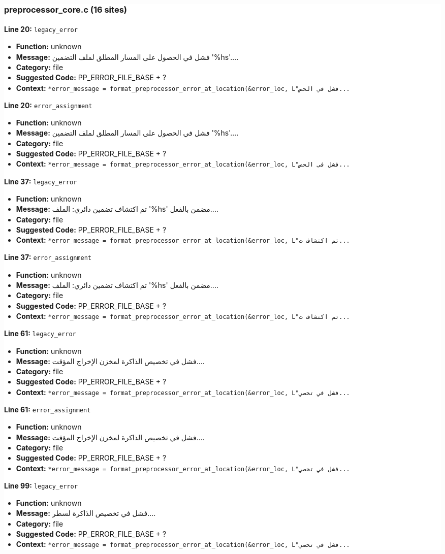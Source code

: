 ### preprocessor_core.c (16 sites)

**Line 20:** `legacy_error`
- **Function:** unknown
- **Message:** فشل في الحصول على المسار المطلق لملف التضمين '%hs'....
- **Category:** file
- **Suggested Code:** PP_ERROR_FILE_BASE + ?
- **Context:** `*error_message = format_preprocessor_error_at_location(&error_loc, L"فشل في الحص...`

**Line 20:** `error_assignment`
- **Function:** unknown
- **Message:** فشل في الحصول على المسار المطلق لملف التضمين '%hs'....
- **Category:** file
- **Suggested Code:** PP_ERROR_FILE_BASE + ?
- **Context:** `*error_message = format_preprocessor_error_at_location(&error_loc, L"فشل في الحص...`

**Line 37:** `legacy_error`
- **Function:** unknown
- **Message:** تم اكتشاف تضمين دائري: الملف '%hs' مضمن بالفعل....
- **Category:** file
- **Suggested Code:** PP_ERROR_FILE_BASE + ?
- **Context:** `*error_message = format_preprocessor_error_at_location(&error_loc, L"تم اكتشاف ت...`

**Line 37:** `error_assignment`
- **Function:** unknown
- **Message:** تم اكتشاف تضمين دائري: الملف '%hs' مضمن بالفعل....
- **Category:** file
- **Suggested Code:** PP_ERROR_FILE_BASE + ?
- **Context:** `*error_message = format_preprocessor_error_at_location(&error_loc, L"تم اكتشاف ت...`

**Line 61:** `legacy_error`
- **Function:** unknown
- **Message:** فشل في تخصيص الذاكرة لمخزن الإخراج المؤقت....
- **Category:** file
- **Suggested Code:** PP_ERROR_FILE_BASE + ?
- **Context:** `*error_message = format_preprocessor_error_at_location(&error_loc, L"فشل في تخصي...`

**Line 61:** `error_assignment`
- **Function:** unknown
- **Message:** فشل في تخصيص الذاكرة لمخزن الإخراج المؤقت....
- **Category:** file
- **Suggested Code:** PP_ERROR_FILE_BASE + ?
- **Context:** `*error_message = format_preprocessor_error_at_location(&error_loc, L"فشل في تخصي...`

**Line 99:** `legacy_error`
- **Function:** unknown
- **Message:** فشل في تخصيص الذاكرة لسطر....
- **Category:** file
- **Suggested Code:** PP_ERROR_FILE_BASE + ?
- **Context:** `*error_message = format_preprocessor_error_at_location(&error_loc, L"فشل في تخصي...`
